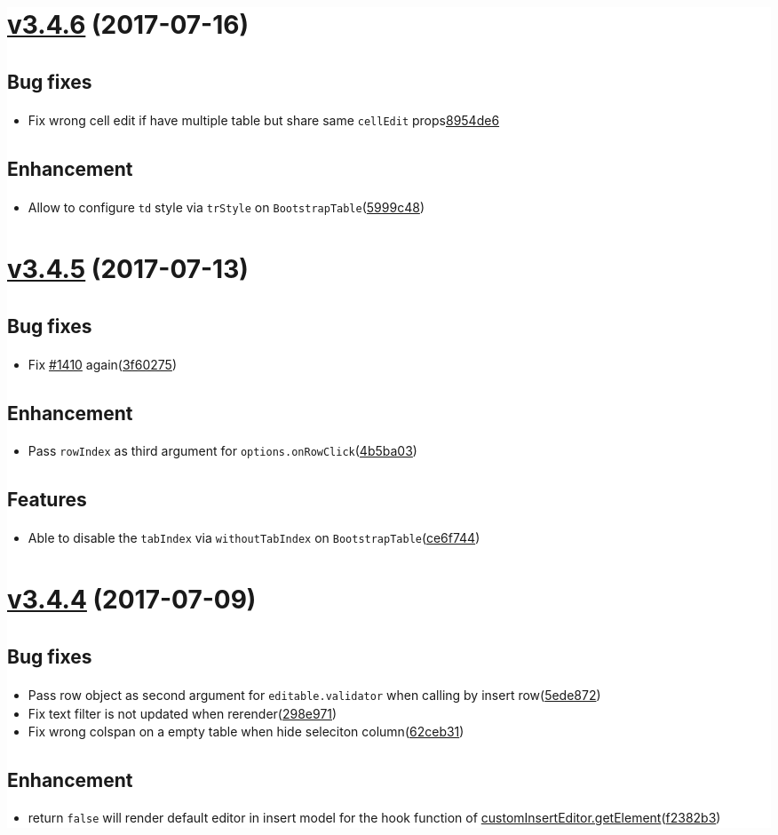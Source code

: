 <a name="v3.4.6"></a>
# [v3.4.6](https://github.com/AllenFang/react-bootstrap-table/compare/v3.4.5...v3.4.6) (2017-07-16)
## Bug fixes
* Fix wrong cell edit if have multiple table but share same `cellEdit` props[8954de6](https://github.com/AllenFang/react-bootstrap-table/commit/8954de63c89bc9527f76d1023a5b931c3f14f175)

## Enhancement
* Allow to configure `td` style via `trStyle` on `BootstrapTable`([5999c48](https://github.com/AllenFang/react-bootstrap-table/commit/5999c48902de5348c7525a49bc370a42da4fce36))

<a name="v3.4.5"></a>
# [v3.4.5](https://github.com/AllenFang/react-bootstrap-table/compare/v3.4.4...v3.4.5) (2017-07-13)
## Bug fixes
* Fix [#1410](https://github.com/AllenFang/react-bootstrap-table/issues/1410) again([3f60275](https://github.com/AllenFang/react-bootstrap-table/commit/3f602755721529471ba5d5fa36ed2930d19dfbf5))

## Enhancement
* Pass `rowIndex` as third argument for `options.onRowClick`([4b5ba03](https://github.com/AllenFang/react-bootstrap-table/commit/4b5ba037437977b54a577084e0779f53e9b02785))

## Features
* Able to disable the `tabIndex` via `withoutTabIndex` on `BootstrapTable`([ce6f744](https://github.com/AllenFang/react-bootstrap-table/commit/ce6f744d3d7f101c800459a7d0608daed5dff74e))

<a name="v3.4.4"></a>
# [v3.4.4](https://github.com/AllenFang/react-bootstrap-table/compare/v3.4.3...v3.4.4) (2017-07-09)
## Bug fixes
* Pass row object as second argument for `editable.validator` when calling by insert row([5ede872](https://github.com/AllenFang/react-bootstrap-table/commit/5ede87270677c9d8fe37bdef2cccbf4a05f5748a))
* Fix text filter is not updated when rerender([298e971](https://github.com/AllenFang/react-bootstrap-table/commit/298e971b5c5658d0baeb67163d279298751085ed))
* Fix wrong colspan on a empty table when hide seleciton column([62ceb31](https://github.com/AllenFang/react-bootstrap-table/commit/62ceb313f6d523e02f5b49275b69b3b4e3326e7a))

## Enhancement
* return `false` will render default editor in insert model for the hook function of [customInsertEditor.getElement](http://allenfang.github.io/react-bootstrap-table/custom.html#insertmodalfield)([f2382b3](https://github.com/AllenFang/react-bootstrap-table/commit/f2382b36cc924e286ec271f92134673278458c3c))
